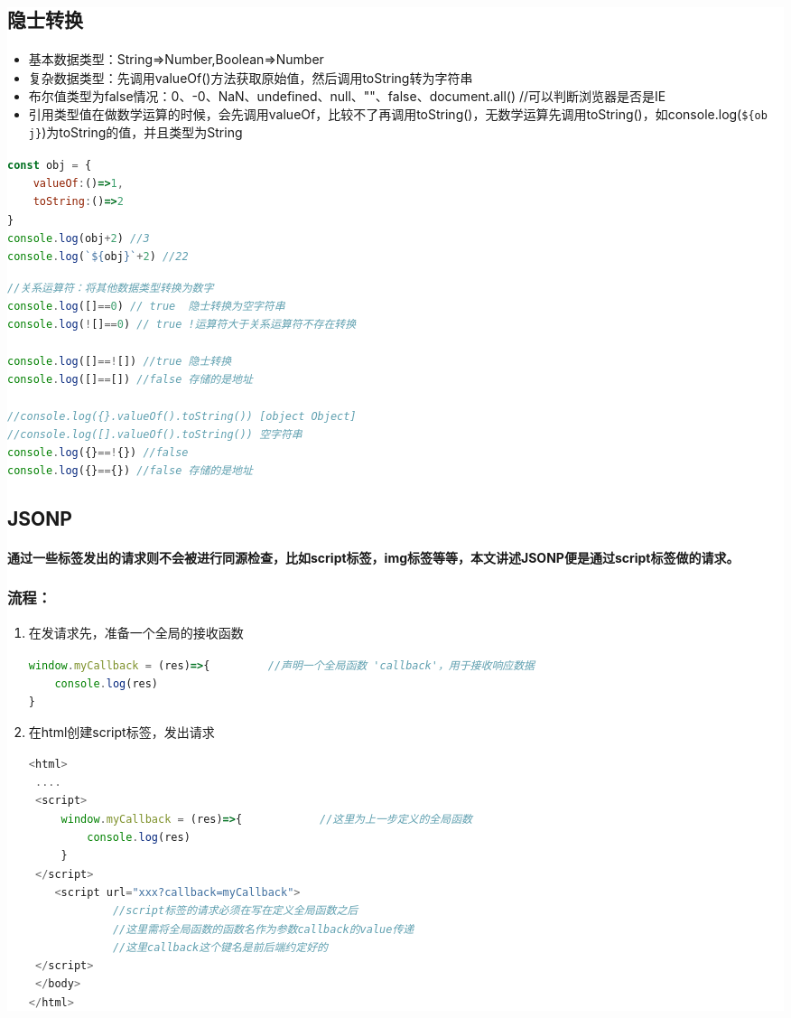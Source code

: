
## 隐士转换

- 基本数据类型：String=>Number,Boolean=>Number
- 复杂数据类型：先调用valueOf()方法获取原始值，然后调用toString转为字符串
- 布尔值类型为false情况：0、-0、NaN、undefined、null、""、false、document.all() //可以判断浏览器是否是IE
- 引用类型值在做数学运算的时候，会先调用valueOf，比较不了再调用toString()，无数学运算先调用toString()，如console.log(`${obj}`)为toString的值，并且类型为String

```js
const obj = {
    valueOf:()=>1,
    toString:()=>2
}
console.log(obj+2) //3
console.log(`${obj}`+2) //22
```

```js
//关系运算符：将其他数据类型转换为数字
console.log([]==0) // true  隐士转换为空字符串
console.log(![]==0) // true !运算符大于关系运算符不存在转换

console.log([]==![]) //true 隐士转换
console.log([]==[]) //false 存储的是地址

//console.log({}.valueOf().toString()) [object Object]
//console.log([].valueOf().toString()) 空字符串
console.log({}==!{}) //false 
console.log({}=={}) //false 存储的是地址
```



## JSONP

**通过一些标签发出的请求则不会被进行同源检查，比如script标签，img标签等等，本文讲述JSONP便是通过script标签做的请求。**

### 流程：

1. 在发请求先，准备一个全局的接收函数

   ```js
   window.myCallback = (res)=>{			//声明一个全局函数 'callback'，用于接收响应数据
       console.log(res)
   }
   ```

2. 在html创建script标签，发出请求

   ```js
   <html>
   	....
   	<script>		
   		window.myCallback = (res)=>{			//这里为上一步定义的全局函数
       		console.log(res)
   		}
   	</script>
       <script url="xxx?callback=myCallback">
       			//script标签的请求必须在写在定义全局函数之后
       			//这里需将全局函数的函数名作为参数callback的value传递
       			//这里callback这个键名是前后端约定好的
   	</script> 
   	</body>
   </html>
   ```

